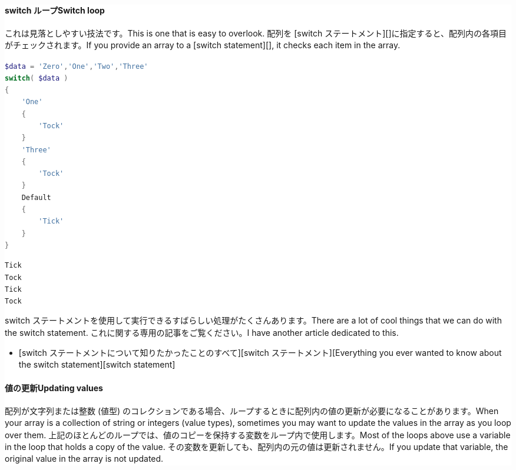 #### <a name="switch-loop"></a><span data-ttu-id="6fabe-221">switch ループ</span><span class="sxs-lookup"><span data-stu-id="6fabe-221">Switch loop</span></span>

<span data-ttu-id="6fabe-222">これは見落としやすい技法です。</span><span class="sxs-lookup"><span data-stu-id="6fabe-222">This is one that is easy to overlook.</span></span> <span data-ttu-id="6fabe-223">配列を [switch ステートメント][]に指定すると、配列内の各項目がチェックされます。</span><span class="sxs-lookup"><span data-stu-id="6fabe-223">If you provide an array to a [switch statement][], it checks each item in the array.</span></span>

```powershell
$data = 'Zero','One','Two','Three'
switch( $data )
{
    'One'
    {
        'Tock'
    }
    'Three'
    {
        'Tock'
    }
    Default
    {
        'Tick'
    }
}
```

```Output
Tick
Tock
Tick
Tock
```

<span data-ttu-id="6fabe-224">switch ステートメントを使用して実行できるすばらしい処理がたくさんあります。</span><span class="sxs-lookup"><span data-stu-id="6fabe-224">There are a lot of cool things that we can do with the switch statement.</span></span> <span data-ttu-id="6fabe-225">これに関する専用の記事をご覧ください。</span><span class="sxs-lookup"><span data-stu-id="6fabe-225">I have another article dedicated to this.</span></span>

- <span data-ttu-id="6fabe-226">[switch ステートメントについて知りたかったことのすべて][switch ステートメント]</span><span class="sxs-lookup"><span data-stu-id="6fabe-226">[Everything you ever wanted to know about the switch statement][switch statement]</span></span>

#### <a name="updating-values"></a><span data-ttu-id="6fabe-227">値の更新</span><span class="sxs-lookup"><span data-stu-id="6fabe-227">Updating values</span></span>

<span data-ttu-id="6fabe-228">配列が文字列または整数 (値型) のコレクションである場合、ループするときに配列内の値の更新が必要になることがあります。</span><span class="sxs-lookup"><span data-stu-id="6fabe-228">When your array is a collection of string or integers (value types), sometimes you may want to update the values in the array as you loop over them.</span></span> <span data-ttu-id="6fabe-229">上記のほとんどのループでは、値のコピーを保持する変数をループ内で使用します。</span><span class="sxs-lookup"><span data-stu-id="6fabe-229">Most of the loops above use a variable in the loop that holds a copy of the value.</span></span> <span data-ttu-id="6fabe-230">その変数を更新しても、配列内の元の値は更新されません。</span><span class="sxs-lookup"><span data-stu-id="6fabe-230">If you update that variable, the original value in the array is not updated.</span></span>
